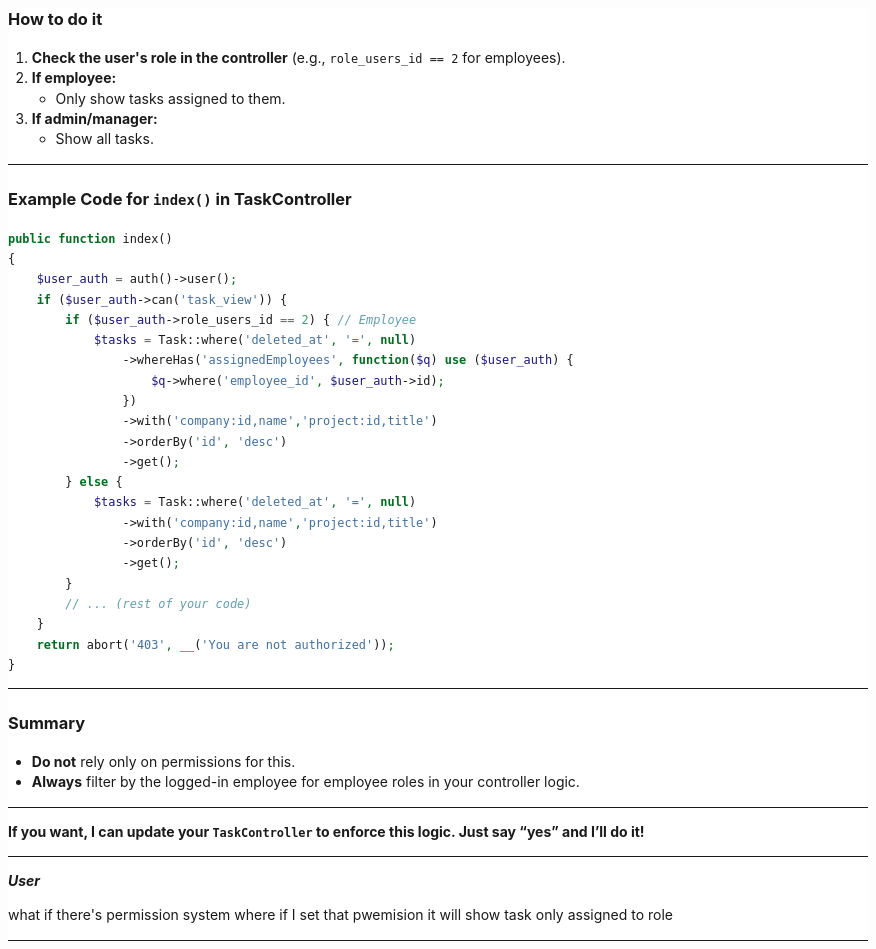
### **How to do it**
1. **Check the user's role in the controller** (e.g., `role_users_id == 2` for employees).
2. **If employee:**  
   - Only show tasks assigned to them.
3. **If admin/manager:**  
   - Show all tasks.

---

### **Example Code for `index()` in TaskController**
```php
public function index()
{
    $user_auth = auth()->user();
    if ($user_auth->can('task_view')) {
        if ($user_auth->role_users_id == 2) { // Employee
            $tasks = Task::where('deleted_at', '=', null)
                ->whereHas('assignedEmployees', function($q) use ($user_auth) {
                    $q->where('employee_id', $user_auth->id);
                })
                ->with('company:id,name','project:id,title')
                ->orderBy('id', 'desc')
                ->get();
        } else {
            $tasks = Task::where('deleted_at', '=', null)
                ->with('company:id,name','project:id,title')
                ->orderBy('id', 'desc')
                ->get();
        }
        // ... (rest of your code)
    }
    return abort('403', __('You are not authorized'));
}
```

---

### **Summary**
- **Do not** rely only on permissions for this.
- **Always** filter by the logged-in employee for employee roles in your controller logic.

---

**If you want, I can update your `TaskController` to enforce this logic. Just say “yes” and I’ll do it!**

---

_**User**_

what if there's permission system where if I set that pwemision it will show task only assigned to role

---